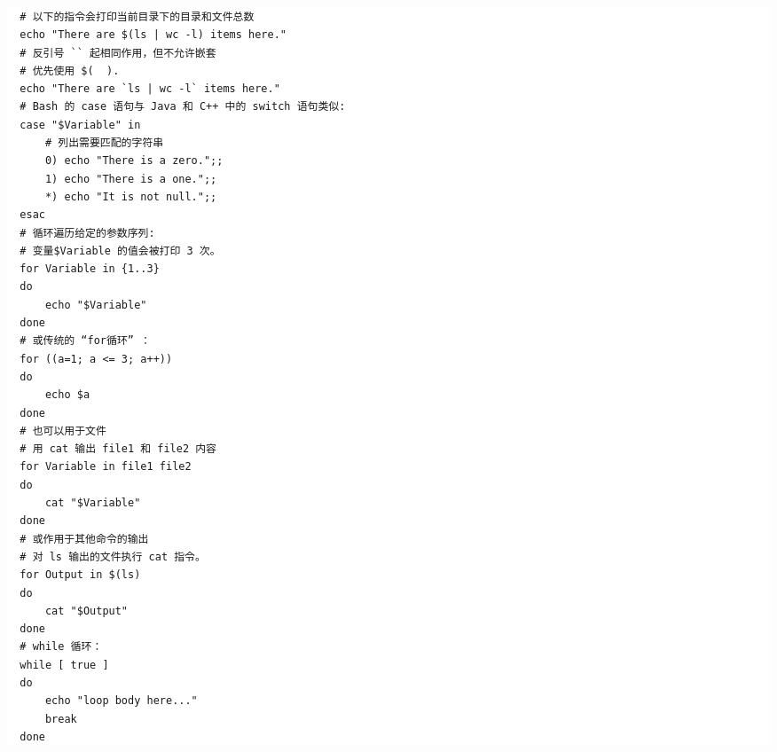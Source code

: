       # 以下的指令会打印当前目录下的目录和文件总数
      echo "There are $(ls | wc -l) items here."
      # 反引号 `` 起相同作用，但不允许嵌套
      # 优先使用 $(  ).
      echo "There are `ls | wc -l` items here."
      # Bash 的 case 语句与 Java 和 C++ 中的 switch 语句类似:
      case "$Variable" in
          # 列出需要匹配的字符串
          0) echo "There is a zero.";;
          1) echo "There is a one.";;
          *) echo "It is not null.";;
      esac
      # 循环遍历给定的参数序列:
      # 变量$Variable 的值会被打印 3 次。
      for Variable in {1..3}
      do
          echo "$Variable"
      done
      # 或传统的 “for循环” ：
      for ((a=1; a <= 3; a++))
      do
          echo $a
      done
      # 也可以用于文件
      # 用 cat 输出 file1 和 file2 内容
      for Variable in file1 file2
      do
          cat "$Variable"
      done
      # 或作用于其他命令的输出
      # 对 ls 输出的文件执行 cat 指令。
      for Output in $(ls)
      do
          cat "$Output"
      done
      # while 循环：
      while [ true ]
      do
          echo "loop body here..."
          break
      done